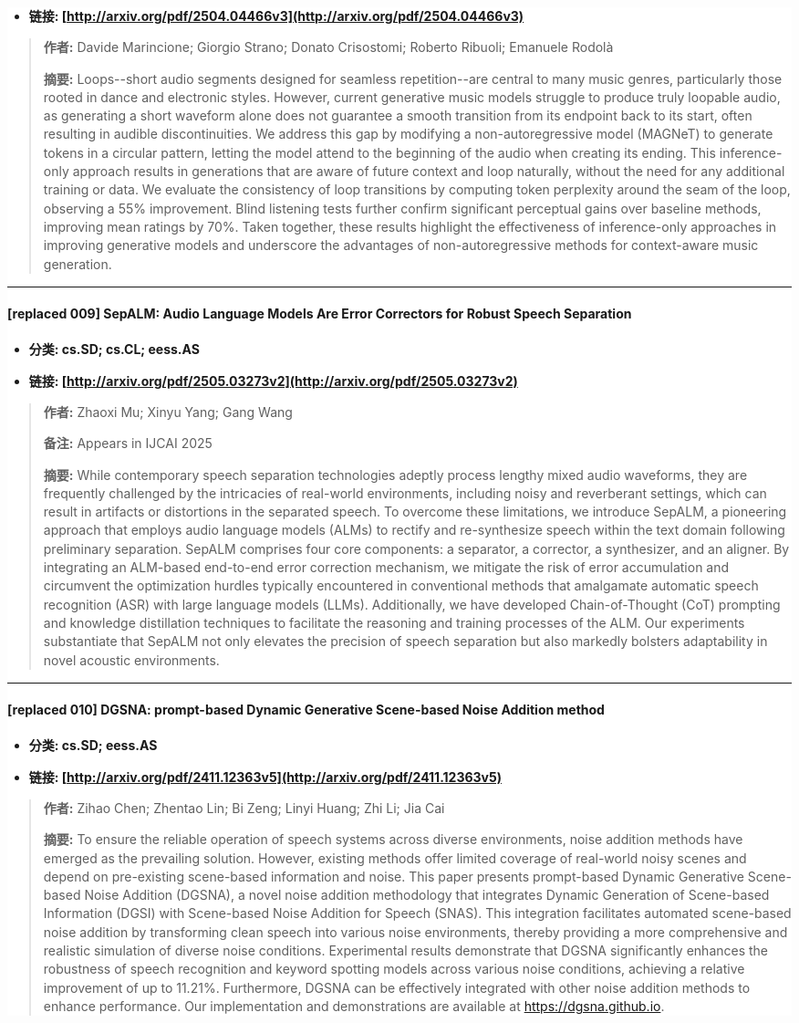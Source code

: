 - **链接: [http://arxiv.org/pdf/2504.04466v3](http://arxiv.org/pdf/2504.04466v3)**

> **作者:** Davide Marincione; Giorgio Strano; Donato Crisostomi; Roberto Ribuoli; Emanuele Rodolà
>
> **摘要:** Loops--short audio segments designed for seamless repetition--are central to many music genres, particularly those rooted in dance and electronic styles. However, current generative music models struggle to produce truly loopable audio, as generating a short waveform alone does not guarantee a smooth transition from its endpoint back to its start, often resulting in audible discontinuities. We address this gap by modifying a non-autoregressive model (MAGNeT) to generate tokens in a circular pattern, letting the model attend to the beginning of the audio when creating its ending. This inference-only approach results in generations that are aware of future context and loop naturally, without the need for any additional training or data. We evaluate the consistency of loop transitions by computing token perplexity around the seam of the loop, observing a 55% improvement. Blind listening tests further confirm significant perceptual gains over baseline methods, improving mean ratings by 70%. Taken together, these results highlight the effectiveness of inference-only approaches in improving generative models and underscore the advantages of non-autoregressive methods for context-aware music generation.
>
---
#### [replaced 009] SepALM: Audio Language Models Are Error Correctors for Robust Speech Separation
- **分类: cs.SD; cs.CL; eess.AS**

- **链接: [http://arxiv.org/pdf/2505.03273v2](http://arxiv.org/pdf/2505.03273v2)**

> **作者:** Zhaoxi Mu; Xinyu Yang; Gang Wang
>
> **备注:** Appears in IJCAI 2025
>
> **摘要:** While contemporary speech separation technologies adeptly process lengthy mixed audio waveforms, they are frequently challenged by the intricacies of real-world environments, including noisy and reverberant settings, which can result in artifacts or distortions in the separated speech. To overcome these limitations, we introduce SepALM, a pioneering approach that employs audio language models (ALMs) to rectify and re-synthesize speech within the text domain following preliminary separation. SepALM comprises four core components: a separator, a corrector, a synthesizer, and an aligner. By integrating an ALM-based end-to-end error correction mechanism, we mitigate the risk of error accumulation and circumvent the optimization hurdles typically encountered in conventional methods that amalgamate automatic speech recognition (ASR) with large language models (LLMs). Additionally, we have developed Chain-of-Thought (CoT) prompting and knowledge distillation techniques to facilitate the reasoning and training processes of the ALM. Our experiments substantiate that SepALM not only elevates the precision of speech separation but also markedly bolsters adaptability in novel acoustic environments.
>
---
#### [replaced 010] DGSNA: prompt-based Dynamic Generative Scene-based Noise Addition method
- **分类: cs.SD; eess.AS**

- **链接: [http://arxiv.org/pdf/2411.12363v5](http://arxiv.org/pdf/2411.12363v5)**

> **作者:** Zihao Chen; Zhentao Lin; Bi Zeng; Linyi Huang; Zhi Li; Jia Cai
>
> **摘要:** To ensure the reliable operation of speech systems across diverse environments, noise addition methods have emerged as the prevailing solution. However, existing methods offer limited coverage of real-world noisy scenes and depend on pre-existing scene-based information and noise. This paper presents prompt-based Dynamic Generative Scene-based Noise Addition (DGSNA), a novel noise addition methodology that integrates Dynamic Generation of Scene-based Information (DGSI) with Scene-based Noise Addition for Speech (SNAS). This integration facilitates automated scene-based noise addition by transforming clean speech into various noise environments, thereby providing a more comprehensive and realistic simulation of diverse noise conditions. Experimental results demonstrate that DGSNA significantly enhances the robustness of speech recognition and keyword spotting models across various noise conditions, achieving a relative improvement of up to 11.21%. Furthermore, DGSNA can be effectively integrated with other noise addition methods to enhance performance. Our implementation and demonstrations are available at https://dgsna.github.io.
>